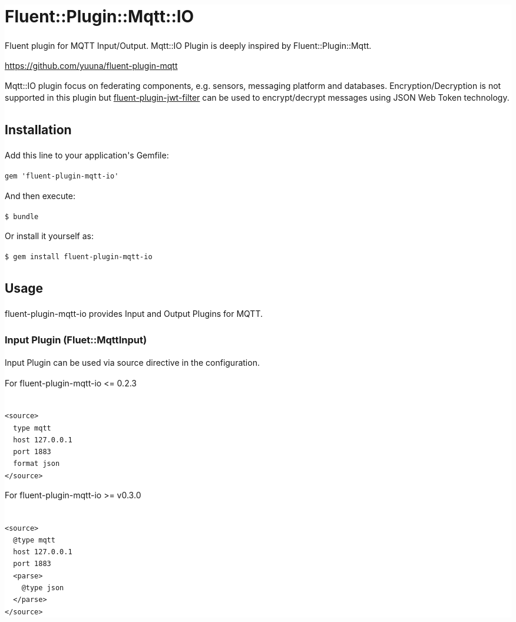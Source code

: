 # Fluent::Plugin::Mqtt::IO

Fluent plugin for MQTT Input/Output.
Mqtt::IO Plugin is deeply inspired by Fluent::Plugin::Mqtt.

https://github.com/yuuna/fluent-plugin-mqtt

Mqtt::IO plugin focus on federating components, e.g. sensors, messaging platform and databases. Encryption/Decryption is not supported in this plugin but [fluent-plugin-jwt-filter](https://github.com/toyokazu/fluent-plugin-jwt-filter) can be used to encrypt/decrypt messages using JSON Web Token technology.

## Installation

Add this line to your application's Gemfile:

    gem 'fluent-plugin-mqtt-io'

And then execute:

    $ bundle

Or install it yourself as:

    $ gem install fluent-plugin-mqtt-io


## Usage

fluent-plugin-mqtt-io provides Input and Output Plugins for MQTT.

### Input Plugin (Fluet::MqttInput)

Input Plugin can be used via source directive in the configuration.

For fluent-plugin-mqtt-io <= 0.2.3

```

<source>
  type mqtt
  host 127.0.0.1
  port 1883
  format json
</source>

```

For fluent-plugin-mqtt-io >= v0.3.0

```

<source>
  @type mqtt
  host 127.0.0.1
  port 1883
  <parse>
    @type json
  </parse>
</source>

```
